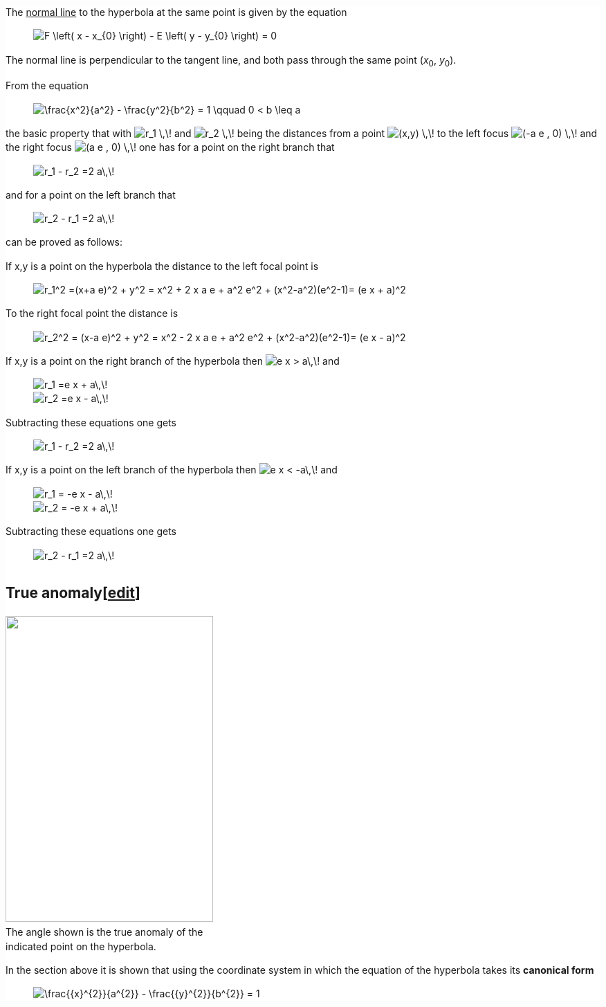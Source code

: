 <p>The <a href="/wiki/Normal_(geometry)" title="Normal (geometry)">normal line</a> to the hyperbola at the same point is given by the equation
</p>
<dl><dd><img class="mwe-math-fallback-image-inline tex" alt="&#10;F \left( x - x_{0} \right) - E \left( y - y_{0} \right) = 0&#10;" src="//upload.wikimedia.org/math/6/d/d/6dd804a579710ffd611e3e6a7e6648c7.png" /></dd></dl>
<p>The normal line is perpendicular to the tangent line, and both pass through the same point (<i>x</i><sub>0</sub>, <i>y</i><sub>0</sub>).
</p><p>From the equation
</p>
<dl><dd><img class="mwe-math-fallback-image-inline tex" alt="\frac{x^2}{a^2} - \frac{y^2}{b^2} = 1 \qquad 0 &lt; b \leq a" src="//upload.wikimedia.org/math/2/e/7/2e703d38c6608712af54b09ad4d6ea8f.png" /></dd></dl>
<p>the basic property that with <img class="mwe-math-fallback-image-inline tex" alt=" r_1 \,\!" src="//upload.wikimedia.org/math/0/d/9/0d96aeba61ba5afe4ae4185da6f340cf.png" /> and <img class="mwe-math-fallback-image-inline tex" alt=" r_2 \,\!" src="//upload.wikimedia.org/math/a/3/8/a38f71a6da78b1bfc48492eba29a0165.png" /> being the distances from a point <img class="mwe-math-fallback-image-inline tex" alt=" (x,y) \,\!" src="//upload.wikimedia.org/math/8/2/2/822b81da835cb8d52dafc7423567357f.png" /> to the left focus <img class="mwe-math-fallback-image-inline tex" alt=" (-a e , 0) \,\!" src="//upload.wikimedia.org/math/8/d/8/8d8cb5b972246416261c6f807a92b6e6.png" /> and the right focus <img class="mwe-math-fallback-image-inline tex" alt=" (a e , 0) \,\!" src="//upload.wikimedia.org/math/3/2/a/32aa584e28ac1b1228e114bf8113f693.png" /> one has for a point on the right branch that
</p>
<dl><dd><img class="mwe-math-fallback-image-inline tex" alt=" r_1 - r_2 =2 a\,\!" src="//upload.wikimedia.org/math/9/b/6/9b616fa1c0b6397d968075f70337e564.png" /></dd></dl>
<p>and for a point on the left branch that
</p>
<dl><dd><img class="mwe-math-fallback-image-inline tex" alt=" r_2 - r_1 =2 a\,\!" src="//upload.wikimedia.org/math/d/4/2/d42e870e1200e0c654942fd3a20da601.png" /></dd></dl>
<p>can be proved as follows:
</p><p>If x,y is a point on the hyperbola the distance to the left focal point is
</p>
<dl><dd><img class="mwe-math-fallback-image-inline tex" alt=" r_1^2 =(x+a e)^2 + y^2 = x^2 + 2 x a e + a^2 e^2 + (x^2-a^2)(e^2-1)=&#10;(e x + a)^2" src="//upload.wikimedia.org/math/a/3/d/a3d8ac85b268831605c0212b92c1d90c.png" /></dd></dl>
<p>To the right focal point the distance is
</p>
<dl><dd><img class="mwe-math-fallback-image-inline tex" alt=" r_2^2 = (x-a e)^2 + y^2 = x^2 - 2 x a e + a^2 e^2 + (x^2-a^2)(e^2-1)=&#10;(e x - a)^2" src="//upload.wikimedia.org/math/c/0/6/c062ecf452699eedfe0282be5fcdfce3.png" /></dd></dl>
<p>If x,y is a point on the right branch of the hyperbola then <img class="mwe-math-fallback-image-inline tex" alt="e x &gt; a\,\!" src="//upload.wikimedia.org/math/b/e/b/beb8f5a3d76819135044f9854b317930.png" /> and
</p>
<dl><dd><img class="mwe-math-fallback-image-inline tex" alt=" r_1 =e x + a\,\!" src="//upload.wikimedia.org/math/5/b/1/5b15c5467090fc3b3a50cb489b1b53a4.png" /></dd>
<dd><img class="mwe-math-fallback-image-inline tex" alt=" r_2 =e x - a\,\!" src="//upload.wikimedia.org/math/b/4/a/b4a4955cb937ca2f2c823622d45026cf.png" /></dd></dl>
<p>Subtracting these equations one gets
</p>
<dl><dd><img class="mwe-math-fallback-image-inline tex" alt=" r_1 - r_2 =2 a\,\!" src="//upload.wikimedia.org/math/9/b/6/9b616fa1c0b6397d968075f70337e564.png" /></dd></dl>
<p>If x,y is a point on the left branch of the hyperbola then <img class="mwe-math-fallback-image-inline tex" alt="e x &lt; -a\,\!" src="//upload.wikimedia.org/math/9/0/7/9079eea9ea3731bdb9dab3ecf8b47357.png" /> and
</p>
<dl><dd><img class="mwe-math-fallback-image-inline tex" alt=" r_1 = -e x - a\,\!" src="//upload.wikimedia.org/math/a/d/6/ad626f57b7f501a9e170e3d5bf6213a8.png" /></dd>
<dd><img class="mwe-math-fallback-image-inline tex" alt=" r_2 = -e x + a\,\!" src="//upload.wikimedia.org/math/7/4/8/748b088a022ce0e1247346696ade8cca.png" /></dd></dl>
<p>Subtracting these equations one gets
</p>
<dl><dd><img class="mwe-math-fallback-image-inline tex" alt=" r_2 - r_1 =2 a\,\!" src="//upload.wikimedia.org/math/d/4/2/d42e870e1200e0c654942fd3a20da601.png" /></dd></dl>
<h2><span class="mw-headline" id="True_anomaly">True anomaly</span><span class="mw-editsection"><span class="mw-editsection-bracket">[</span><a href="/w/index.php?title=Hyperbola&amp;action=edit&amp;section=9" title="Edit section: True anomaly">edit</a><span class="mw-editsection-bracket">]</span></span></h2>
<div class="thumb tright"><div class="thumbinner" style="width:302px;"><a href="/wiki/File:Hyperbola_polar_coordinates.svg" class="image"><img alt="" src="//upload.wikimedia.org/wikipedia/commons/thumb/a/ae/Hyperbola_polar_coordinates.svg/300px-Hyperbola_polar_coordinates.svg.png" width="300" height="442" class="thumbimage" srcset="//upload.wikimedia.org/wikipedia/commons/thumb/a/ae/Hyperbola_polar_coordinates.svg/450px-Hyperbola_polar_coordinates.svg.png 1.5x, //upload.wikimedia.org/wikipedia/commons/thumb/a/ae/Hyperbola_polar_coordinates.svg/600px-Hyperbola_polar_coordinates.svg.png 2x" data-file-width="380" data-file-height="560" /></a>  <div class="thumbcaption"><div class="magnify"><a href="/wiki/File:Hyperbola_polar_coordinates.svg" class="internal" title="Enlarge"></a></div>The angle shown is the true anomaly of the indicated point on the hyperbola.</div></div></div>
<p>In the section above it is shown that using the coordinate system in which the equation of the hyperbola takes its <b>canonical form</b>
</p>
<dl><dd><img class="mwe-math-fallback-image-inline tex" alt="&#10;\frac{{x}^{2}}{a^{2}} - \frac{{y}^{2}}{b^{2}} = 1&#10;" src="//upload.wikimedia.org/math/0/6/0/060d395b7c21e5e9fababec22e59ddfe.png" /></dd></dl>